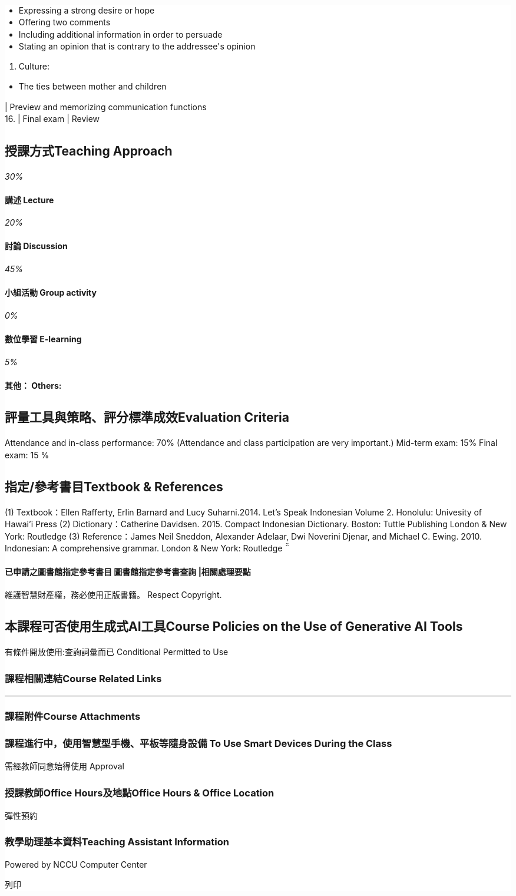 
  * Expressing a strong desire or hope
  * Offering two comments
  * Including additional information in order to persuade
  * Stating an opinion that is contrary to the addressee's opinion


  1. Culture: 


  * The ties between mother and children

|  Preview and memorizing communication functions  
16. |  Final exam |  Review  
##  授課方式Teaching Approach
_30%_
####  講述 Lecture
_20%_
####  討論 Discussion
_45%_
####  小組活動 Group activity
_0%_
####  數位學習 E-learning
_5%_
####  其他： Others:
##  評量工具與策略、評分標準成效Evaluation Criteria
Attendance and in-class performance: 70% (Attendance and class participation are very important.)
Mid-term exam: 15%
Final exam: 15 %
##  指定/參考書目Textbook & References
(1) Textbook：Ellen Rafferty, Erlin Barnard and Lucy Suharni.2014. Let’s Speak Indonesian Volume 2. Honolulu: Univesity of Hawai’i Press
(2) Dictionary：Catherine Davidsen. 2015. Compact Indonesian Dictionary. Boston: Tuttle Publishing London & New York: Routledge
(3) Reference：James Neil Sneddon, Alexander Adelaar, Dwi Noverini Djenar, and Michael C. Ewing. 2010. Indonesian: A comprehensive grammar. London & New York: Routledge 
 
####  已申請之圖書館指定參考書目  圖書館指定參考書查詢 |相關處理要點
維護智慧財產權，務必使用正版書籍。 Respect Copyright.
##  本課程可否使用生成式AI工具Course Policies on the Use of Generative AI Tools
有條件開放使用:查詢詞彙而已 Conditional Permitted to Use 
###  課程相關連結Course Related Links
* * *
###  課程附件Course Attachments
###  課程進行中，使用智慧型手機、平板等隨身設備 To Use Smart Devices During the Class
需經教師同意始得使用  Approval
###  授課教師Office Hours及地點Office Hours & Office Location
彈性預約
###  教學助理基本資料Teaching Assistant Information
Powered by NCCU Computer Center
  
列印
